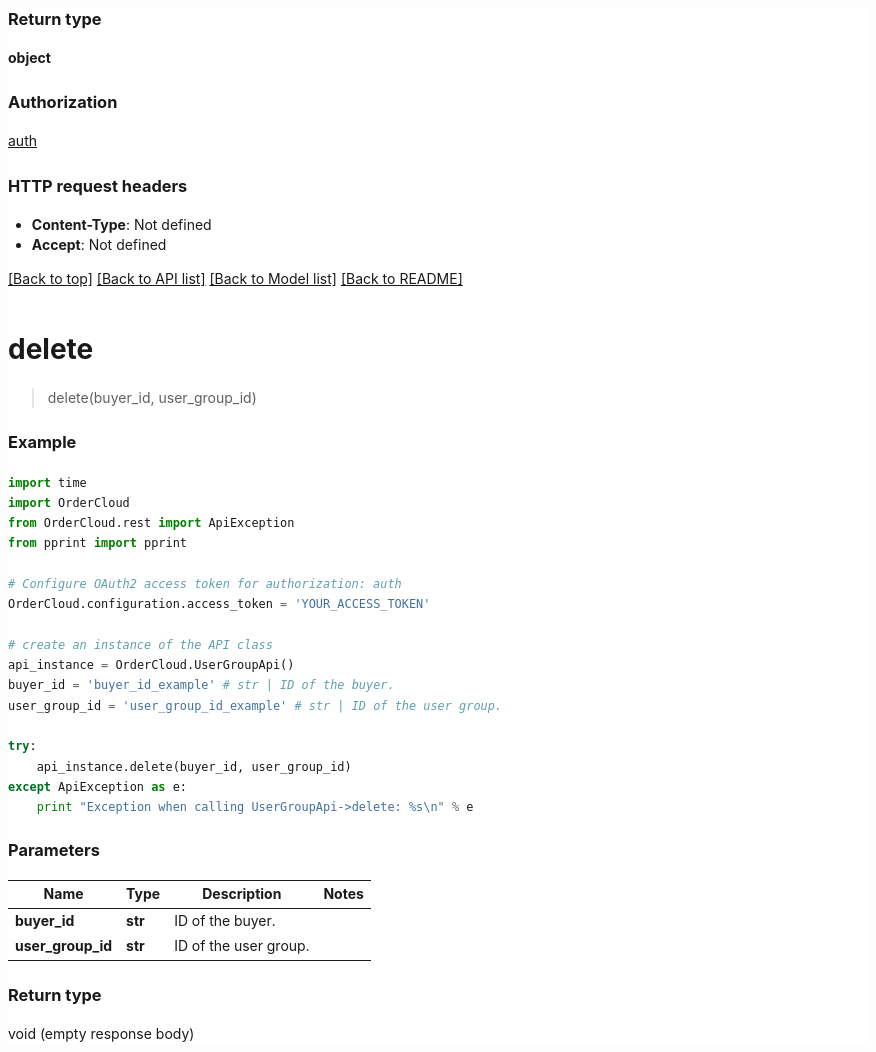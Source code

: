 ### Return type

**object**

### Authorization

[auth](../README.md#auth)

### HTTP request headers

 - **Content-Type**: Not defined
 - **Accept**: Not defined

[[Back to top]](#) [[Back to API list]](../README.md#documentation-for-api-endpoints) [[Back to Model list]](../README.md#documentation-for-models) [[Back to README]](../README.md)

# **delete**
> delete(buyer_id, user_group_id)



### Example 
```python
import time
import OrderCloud
from OrderCloud.rest import ApiException
from pprint import pprint

# Configure OAuth2 access token for authorization: auth
OrderCloud.configuration.access_token = 'YOUR_ACCESS_TOKEN'

# create an instance of the API class
api_instance = OrderCloud.UserGroupApi()
buyer_id = 'buyer_id_example' # str | ID of the buyer.
user_group_id = 'user_group_id_example' # str | ID of the user group.

try: 
    api_instance.delete(buyer_id, user_group_id)
except ApiException as e:
    print "Exception when calling UserGroupApi->delete: %s\n" % e
```

### Parameters

Name | Type | Description  | Notes
------------- | ------------- | ------------- | -------------
 **buyer_id** | **str**| ID of the buyer. | 
 **user_group_id** | **str**| ID of the user group. | 

### Return type

void (empty response body)
